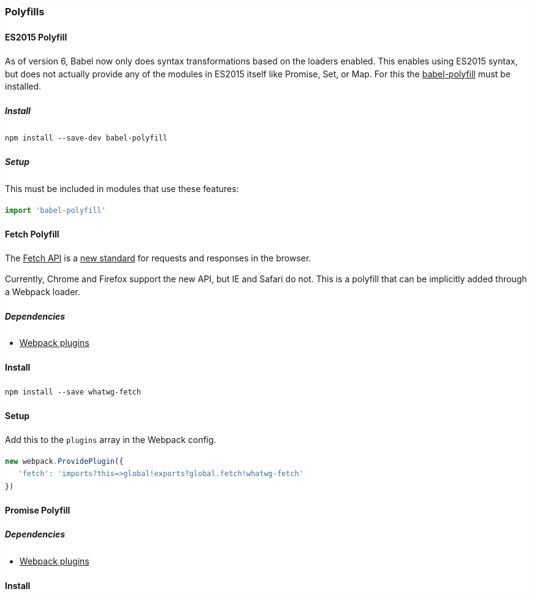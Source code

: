 ### Polyfills

#### ES2015 Polyfill

As of version 6, Babel now only does syntax transformations based on the loaders enabled. This enables using ES2015 syntax, but does not actually provide any of the modules in ES2015 itself like Promise, Set, or Map. For this the [babel-polyfill](https://babeljs.io/docs/usage/polyfill/) must be installed.

##### Install

```
npm install --save-dev babel-polyfill
```

##### Setup

This must be included in modules that use these features:

```js
import 'babel-polyfill'
```

#### Fetch Polyfill

The [Fetch API](https://developer.mozilla.org/en-US/docs/Web/API/Fetch_API) is a [new standard](https://fetch.spec.whatwg.org/) for requests and responses in the browser.

Currently, Chrome and Firefox support the new API, but IE and Safari do not. This is a polyfill that can be implicitly added through a Webpack loader.

##### Dependencies

- [Webpack plugins](#webpack-plugins)

#### Install

```
npm install --save whatwg-fetch
```

#### Setup

Add this to the `plugins` array in the Webpack config.

```js
new webpack.ProvidePlugin({
   'fetch': 'imports?this=>global!exports?global.fetch!whatwg-fetch'
})
```

#### Promise Polyfill

##### Dependencies

- [Webpack plugins](#webpack-plugins)

#### Install
